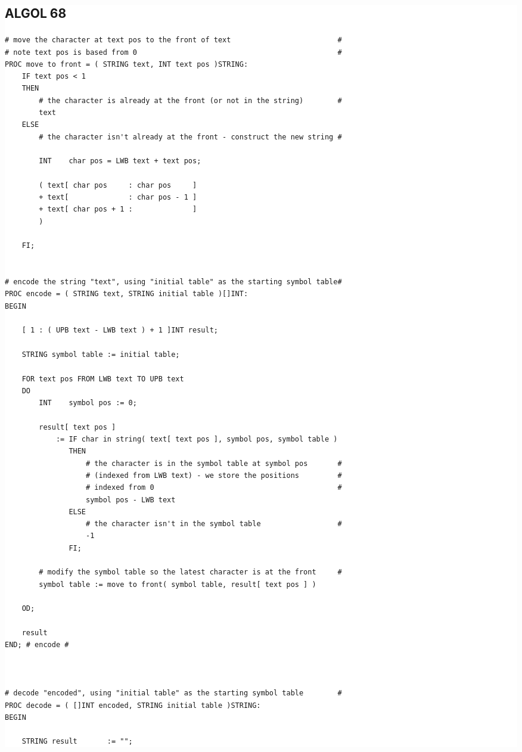 

## ALGOL 68

```algol68
# move the character at text pos to the front of text                         #
# note text pos is based from 0                                               #
PROC move to front = ( STRING text, INT text pos )STRING:
    IF text pos < 1
    THEN
        # the character is already at the front (or not in the string)        #
        text
    ELSE
        # the character isn't already at the front - construct the new string #

        INT    char pos = LWB text + text pos;

        ( text[ char pos     : char pos     ]
        + text[              : char pos - 1 ]
        + text[ char pos + 1 :              ]
        )

    FI;


# encode the string "text", using "initial table" as the starting symbol table#
PROC encode = ( STRING text, STRING initial table )[]INT:
BEGIN

    [ 1 : ( UPB text - LWB text ) + 1 ]INT result;

    STRING symbol table := initial table;

    FOR text pos FROM LWB text TO UPB text
    DO
        INT    symbol pos := 0;

        result[ text pos ]
            := IF char in string( text[ text pos ], symbol pos, symbol table )
               THEN
                   # the character is in the symbol table at symbol pos       #
                   # (indexed from LWB text) - we store the positions         #
                   # indexed from 0                                           #
                   symbol pos - LWB text
               ELSE
                   # the character isn't in the symbol table                  #
                   -1
               FI;

        # modify the symbol table so the latest character is at the front     #
        symbol table := move to front( symbol table, result[ text pos ] )

    OD;

    result
END; # encode #



# decode "encoded", using "initial table" as the starting symbol table        #
PROC decode = ( []INT encoded, STRING initial table )STRING:
BEGIN

    STRING result       := "";
```